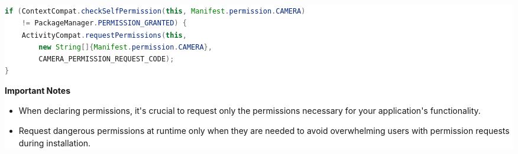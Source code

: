 ```java
if (ContextCompat.checkSelfPermission(this, Manifest.permission.CAMERA)
    != PackageManager.PERMISSION_GRANTED) {
    ActivityCompat.requestPermissions(this,
        new String[]{Manifest.permission.CAMERA},
        CAMERA_PERMISSION_REQUEST_CODE);
}
```

**Important Notes**

- When declaring permissions, it's crucial to request only the
  permissions necessary for your application's functionality.

- Request dangerous permissions at runtime only when they are needed to
  avoid overwhelming users with permission requests during installation.